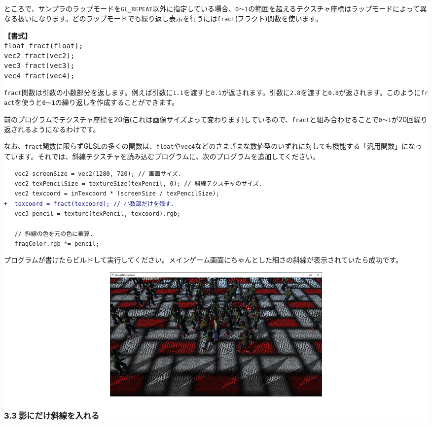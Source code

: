 ところで、サンプラのラップモードを`GL_REPEAT`以外に指定している場合、`0～1`の範囲を超えるテクスチャ座標はラップモードによって異なる扱いになります。どのラップモードでも繰り返し表示を行うには`fract`(フラクト)関数を使います。

<pre class="tnmai_code"><strong>【書式】</strong>
float fract(float);
vec2 fract(vec2);
vec3 fract(vec3);
vec4 fract(vec4);
</pre>

`fract`関数は引数の小数部分を返します。例えば引数に`1.1`を渡すと`0.1`が返されます。引数に`2.8`を渡すと`0.8`が返されます。このように`fract`を使うと`0～1`の繰り返しを作成することができます。

前のプログラムでテクスチャ座標を20倍(これは画像サイズよって変わります)しているので、`fract`と組み合わせることで`0～1`が20回繰り返されるようになるわけです。

なお、`fract`関数に限らずGLSLの多くの関数は、`float`や`vec4`などのさまざまな数値型のいずれに対しても機能する「汎用関数」になっています。それでは、斜線テクスチャを読み込むプログラムに、次のプログラムを追加してください。

```diff
   vec2 screenSize = vec2(1280, 720); // 画面サイズ.
   vec2 texPencilSize = textureSize(texPencil, 0); // 斜線テクスチャのサイズ.
   vec2 texcoord = inTexcoord * (screenSize / texPencilSize);
+  texcoord = fract(texcoord); // 小数部だけを残す.
   vec3 pencil = texture(texPencil, texcoord).rgb;

   // 斜線の色を元の色に乗算.
   fragColor.rgb *= pencil;
```

プログラムが書けたらビルドして実行してください。メインゲーム画面にちゃんとした細さの斜線が表示されていたら成功です。

<p align="center">
<img src="images/20_result_4.png" width="50%" />
</p>

### 3.3 影にだけ斜線を入れる
